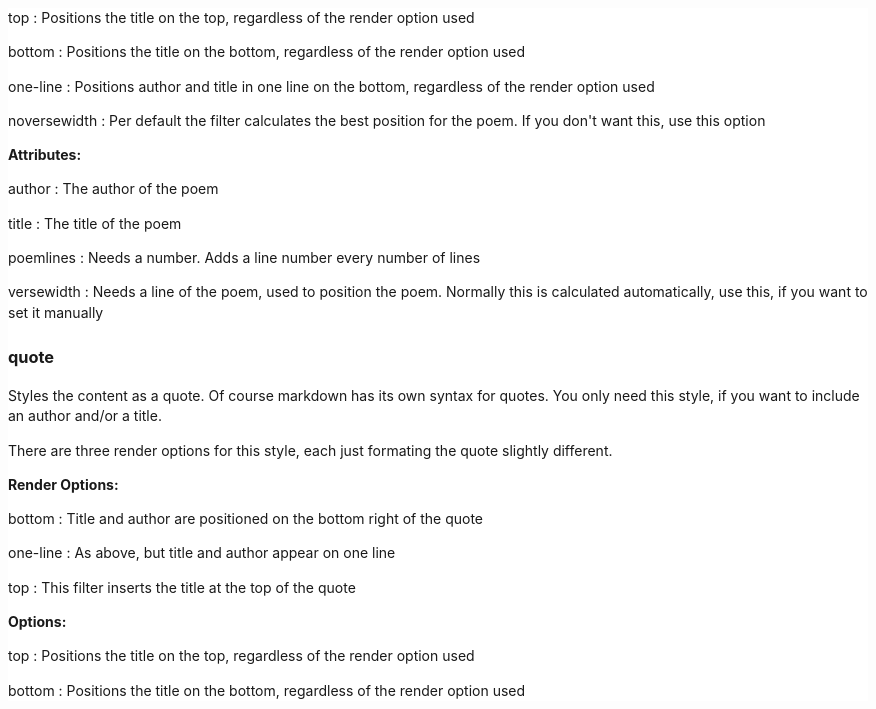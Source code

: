 top
:   Positions the title on the top, regardless of the render option used

bottom
:   Positions the title on the bottom, regardless of the render option
    used

one-line
:   Positions author and title in one line on the bottom, regardless of
    the render option used

noversewidth
:   Per default the filter calculates the best position for the poem. If
    you don't want this, use this option

**Attributes:**

author
:   The author of the poem

title
:   The title of the poem

poemlines
:   Needs a number. Adds a line number every number of lines

versewidth
:   Needs a line of the poem, used to position the poem. Normally this
    is calculated automatically, use this, if you want to set it
    manually

### quote

Styles the content as a quote. Of course markdown has its own syntax for
quotes. You only need this style, if you want to include an author
and/or a title.

There are three render options for this style, each just formating the
quote slightly different.

**Render Options:**

bottom
:   Title and author are positioned on the bottom right of the quote

one-line
:   As above, but title and author appear on one line

top
:   This filter inserts the title at the top of the quote

**Options:**

top
:   Positions the title on the top, regardless of the render option used

bottom
:   Positions the title on the bottom, regardless of the render option
    used
